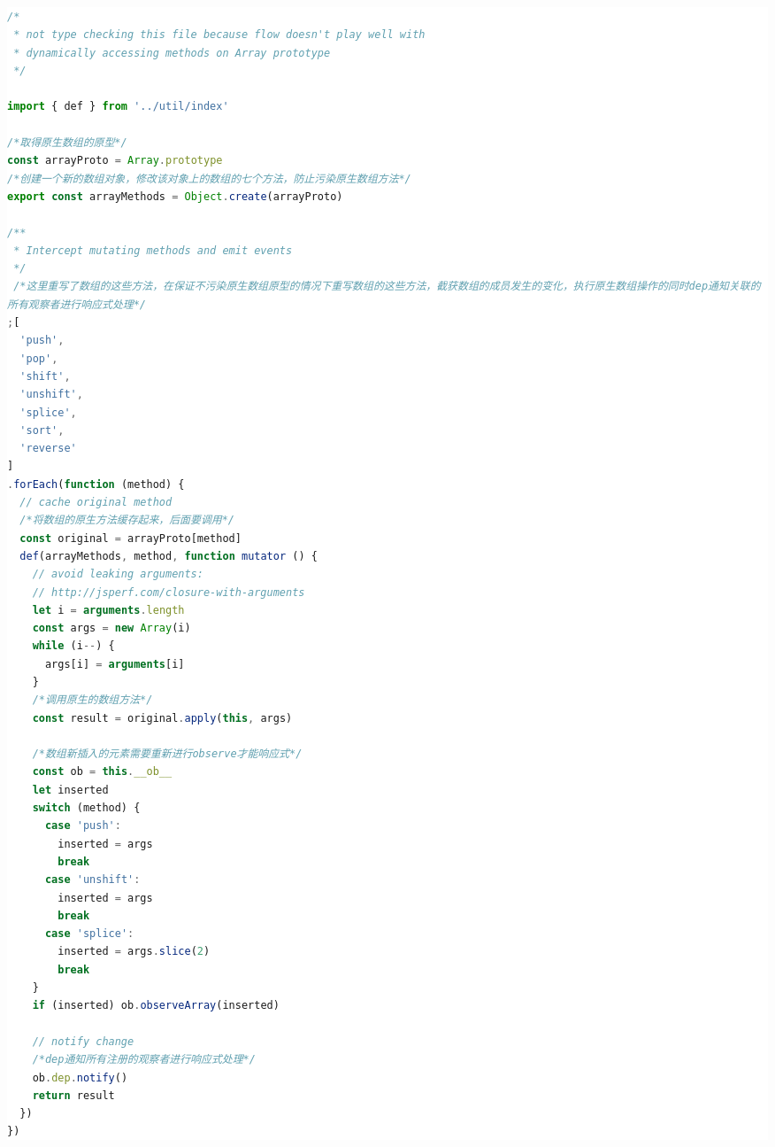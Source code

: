 ```javascript
/*
 * not type checking this file because flow doesn't play well with
 * dynamically accessing methods on Array prototype
 */

import { def } from '../util/index'

/*取得原生数组的原型*/
const arrayProto = Array.prototype
/*创建一个新的数组对象，修改该对象上的数组的七个方法，防止污染原生数组方法*/
export const arrayMethods = Object.create(arrayProto)

/**
 * Intercept mutating methods and emit events
 */
 /*这里重写了数组的这些方法，在保证不污染原生数组原型的情况下重写数组的这些方法，截获数组的成员发生的变化，执行原生数组操作的同时dep通知关联的所有观察者进行响应式处理*/
;[
  'push',
  'pop',
  'shift',
  'unshift',
  'splice',
  'sort',
  'reverse'
]
.forEach(function (method) {
  // cache original method
  /*将数组的原生方法缓存起来，后面要调用*/
  const original = arrayProto[method]
  def(arrayMethods, method, function mutator () {
    // avoid leaking arguments:
    // http://jsperf.com/closure-with-arguments
    let i = arguments.length
    const args = new Array(i)
    while (i--) {
      args[i] = arguments[i]
    }
    /*调用原生的数组方法*/
    const result = original.apply(this, args)

    /*数组新插入的元素需要重新进行observe才能响应式*/
    const ob = this.__ob__
    let inserted
    switch (method) {
      case 'push':
        inserted = args
        break
      case 'unshift':
        inserted = args
        break
      case 'splice':
        inserted = args.slice(2)
        break
    }
    if (inserted) ob.observeArray(inserted)
      
    // notify change
    /*dep通知所有注册的观察者进行响应式处理*/
    ob.dep.notify()
    return result
  })
})

```